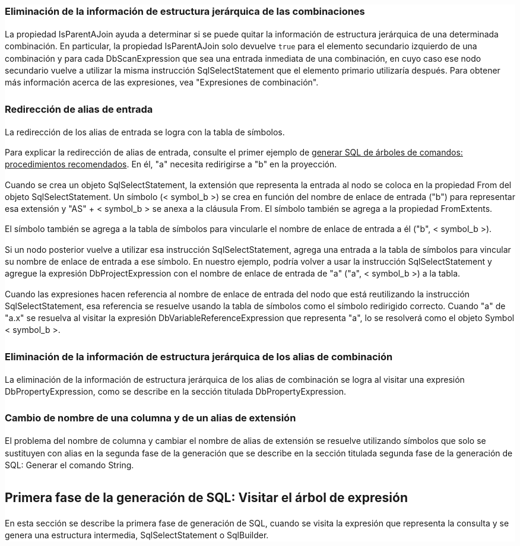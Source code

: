 ### <a name="join-flattening"></a>Eliminación de la información de estructura jerárquica de las combinaciones  
 La propiedad IsParentAJoin ayuda a determinar si se puede quitar la información de estructura jerárquica de una determinada combinación. En particular, la propiedad IsParentAJoin solo devuelve `true` para el elemento secundario izquierdo de una combinación y para cada DbScanExpression que sea una entrada inmediata de una combinación, en cuyo caso ese nodo secundario vuelve a utilizar la misma instrucción SqlSelectStatement que el elemento primario utilizaría después. Para obtener más información acerca de las expresiones, vea "Expresiones de combinación".  
  
### <a name="input-alias-redirecting"></a>Redirección de alias de entrada  
 La redirección de los alias de entrada se logra con la tabla de símbolos.  
  
 Para explicar la redirección de alias de entrada, consulte el primer ejemplo de [generar SQL de árboles de comandos: procedimientos recomendados](../../../../../docs/framework/data/adonet/ef/generating-sql-from-command-trees-best-practices.md).  En él, "a" necesita redirigirse a "b" en la proyección.  
  
 Cuando se crea un objeto SqlSelectStatement, la extensión que representa la entrada al nodo se coloca en la propiedad From del objeto SqlSelectStatement. Un símbolo (< symbol_b >) se crea en función del nombre de enlace de entrada ("b") para representar esa extensión y "AS" + < symbol_b > se anexa a la cláusula From.  El símbolo también se agrega a la propiedad FromExtents.  
  
 El símbolo también se agrega a la tabla de símbolos para vincularle el nombre de enlace de entrada a él ("b", < symbol_b >).  
  
 Si un nodo posterior vuelve a utilizar esa instrucción SqlSelectStatement, agrega una entrada a la tabla de símbolos para vincular su nombre de enlace de entrada a ese símbolo. En nuestro ejemplo, podría volver a usar la instrucción SqlSelectStatement y agregue la expresión DbProjectExpression con el nombre de enlace de entrada de "a" ("a", \< symbol_b >) a la tabla.  
  
 Cuando las expresiones hacen referencia al nombre de enlace de entrada del nodo que está reutilizando la instrucción SqlSelectStatement, esa referencia se resuelve usando la tabla de símbolos como el símbolo redirigido correcto. Cuando "a" de "a.x" se resuelva al visitar la expresión DbVariableReferenceExpression que representa "a", lo se resolverá como el objeto Symbol < symbol_b >.  
  
### <a name="join-alias-flattening"></a>Eliminación de la información de estructura jerárquica de los alias de combinación  
 La eliminación de la información de estructura jerárquica de los alias de combinación se logra al visitar una expresión DbPropertyExpression, como se describe en la sección titulada DbPropertyExpression.  
  
### <a name="column-name-and-extent-alias-renaming"></a>Cambio de nombre de una columna y de un alias de extensión  
 El problema del nombre de columna y cambiar el nombre de alias de extensión se resuelve utilizando símbolos que solo se sustituyen con alias en la segunda fase de la generación que se describe en la sección titulada segunda fase de la generación de SQL: Generar el comando String.  
  
## <a name="first-phase-of-the-sql-generation-visiting-the-expression-tree"></a>Primera fase de la generación de SQL: Visitar el árbol de expresión  
 En esta sección se describe la primera fase de generación de SQL, cuando se visita la expresión que representa la consulta y se genera una estructura intermedia, SqlSelectStatement o SqlBuilder.  
  